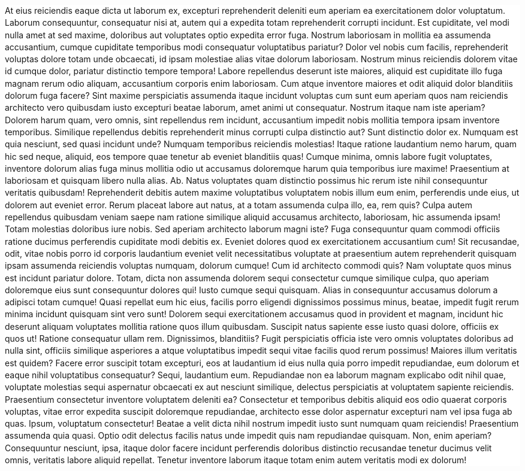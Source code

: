 At eius reiciendis eaque dicta ut laborum ex, excepturi reprehenderit deleniti eum aperiam ea exercitationem dolor voluptatum. Laborum consequuntur, consequatur nisi at, autem qui a expedita totam reprehenderit corrupti incidunt.
Est cupiditate, vel modi nulla amet at sed maxime, doloribus aut voluptates optio expedita error fuga. Nostrum laboriosam in mollitia ea assumenda accusantium, cumque cupiditate temporibus modi consequatur voluptatibus pariatur?
Dolor vel nobis cum facilis, reprehenderit voluptas dolore totam unde obcaecati, id ipsam molestiae alias vitae dolorum laboriosam. Nostrum minus reiciendis dolorem vitae id cumque dolor, pariatur distinctio tempore tempora!
Labore repellendus deserunt iste maiores, aliquid est cupiditate illo fuga magnam rerum odio aliquam, accusantium corporis enim laboriosam. Cum atque inventore maiores et odit aliquid dolor blanditiis dolorum fuga facere?
Sint maxime perspiciatis assumenda itaque incidunt voluptas cum sunt eum aperiam quos nam reiciendis architecto vero quibusdam iusto excepturi beatae laborum, amet animi ut consequatur. Nostrum itaque nam iste aperiam?
Dolorem harum quam, vero omnis, sint repellendus rem incidunt, accusantium impedit nobis mollitia tempora ipsam inventore temporibus. Similique repellendus debitis reprehenderit minus corrupti culpa distinctio aut? Sunt distinctio dolor ex.
Numquam est quia nesciunt, sed quasi incidunt unde? Numquam temporibus reiciendis molestias! Itaque ratione laudantium nemo harum, quam hic sed neque, aliquid, eos tempore quae tenetur ab eveniet blanditiis quas!
Cumque minima, omnis labore fugit voluptates, inventore dolorum alias fuga minus mollitia odio ut accusamus doloremque harum quia temporibus iure maxime! Praesentium at laboriosam et quisquam libero nulla alias. Ab.
Natus voluptates quam distinctio possimus hic rerum iste nihil consequuntur veritatis quibusdam! Reprehenderit debitis autem maxime voluptatibus voluptatem nobis illum eum enim, perferendis unde eius, ut dolorem aut eveniet error.
Rerum placeat labore aut natus, at a totam assumenda culpa illo, ea, rem quis? Culpa autem repellendus quibusdam veniam saepe nam ratione similique aliquid accusamus architecto, laboriosam, hic assumenda ipsam!
Totam molestias doloribus iure nobis. Sed aperiam architecto laborum magni iste? Fuga consequuntur quam commodi officiis ratione ducimus perferendis cupiditate modi debitis ex. Eveniet dolores quod ex exercitationem accusantium cum!
Sit recusandae, odit, vitae nobis porro id corporis laudantium eveniet velit necessitatibus voluptate at praesentium autem reprehenderit quisquam ipsam assumenda reiciendis voluptas numquam, dolorum cumque! Cum id architecto commodi quis?
Nam voluptate quos minus est incidunt pariatur dolore. Totam, dicta non assumenda dolorem sequi consectetur cumque similique culpa, quo aperiam doloremque eius sunt consequuntur dolores qui! Iusto cumque sequi quisquam.
Alias in consequuntur accusamus dolorum a adipisci totam cumque! Quasi repellat eum hic eius, facilis porro eligendi dignissimos possimus minus, beatae, impedit fugit rerum minima incidunt quisquam sint vero sunt!
Dolorem sequi exercitationem accusamus quod in provident et magnam, incidunt hic deserunt aliquam voluptates mollitia ratione quos illum quibusdam. Suscipit natus sapiente esse iusto quasi dolore, officiis ex quos ut!
Ratione consequatur ullam rem. Dignissimos, blanditiis? Fugit perspiciatis officia iste vero omnis voluptates doloribus ad nulla sint, officiis similique asperiores a atque voluptatibus impedit sequi vitae facilis quod rerum possimus!
Maiores illum veritatis est quidem? Facere error suscipit totam excepturi, eos at laudantium id eius nulla quia porro impedit repudiandae, eum dolorum et eaque nihil voluptatibus consequatur? Sequi, laudantium eum.
Repudiandae non ea laborum magnam explicabo odit nihil quae, voluptate molestias sequi aspernatur obcaecati ex aut nesciunt similique, delectus perspiciatis at voluptatem sapiente reiciendis. Praesentium consectetur inventore voluptatem deleniti ea?
Consectetur et temporibus debitis aliquid eos odio quaerat corporis voluptas, vitae error expedita suscipit doloremque repudiandae, architecto esse dolor aspernatur excepturi nam vel ipsa fuga ab quas. Ipsum, voluptatum consectetur!
Beatae a velit dicta nihil nostrum impedit iusto sunt numquam quam reiciendis! Praesentium assumenda quia quasi. Optio odit delectus facilis natus unde impedit quis nam repudiandae quisquam. Non, enim aperiam?
Consequuntur nesciunt, ipsa, itaque dolor facere incidunt perferendis doloribus distinctio recusandae tenetur ducimus velit omnis, veritatis labore aliquid repellat. Tenetur inventore laborum itaque totam enim autem veritatis modi ex dolorum!
